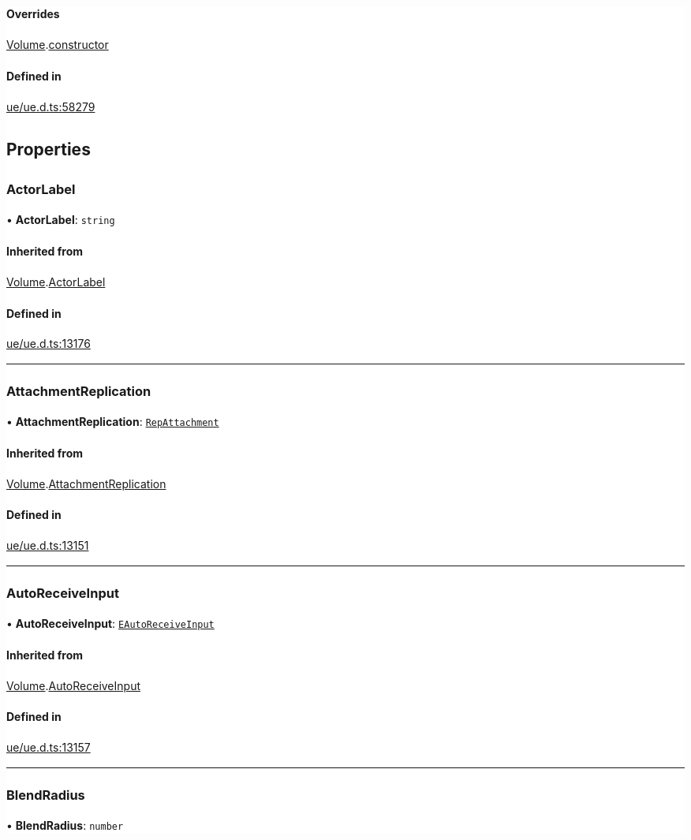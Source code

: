 #### Overrides

[Volume](ue_ue.Volume.md).[constructor](ue_ue.Volume.md#constructor)

#### Defined in

[ue/ue.d.ts:58279](https://github.com/YugMetaverse/yug_typings/blob/b7d9b19/ue/ue.d.ts#L58279)

## Properties

### ActorLabel

• **ActorLabel**: `string`

#### Inherited from

[Volume](ue_ue.Volume.md).[ActorLabel](ue_ue.Volume.md#actorlabel)

#### Defined in

[ue/ue.d.ts:13176](https://github.com/YugMetaverse/yug_typings/blob/b7d9b19/ue/ue.d.ts#L13176)

___

### AttachmentReplication

• **AttachmentReplication**: [`RepAttachment`](ue_ue.RepAttachment.md)

#### Inherited from

[Volume](ue_ue.Volume.md).[AttachmentReplication](ue_ue.Volume.md#attachmentreplication)

#### Defined in

[ue/ue.d.ts:13151](https://github.com/YugMetaverse/yug_typings/blob/b7d9b19/ue/ue.d.ts#L13151)

___

### AutoReceiveInput

• **AutoReceiveInput**: [`EAutoReceiveInput`](../enums/ue_ue.EAutoReceiveInput.md)

#### Inherited from

[Volume](ue_ue.Volume.md).[AutoReceiveInput](ue_ue.Volume.md#autoreceiveinput)

#### Defined in

[ue/ue.d.ts:13157](https://github.com/YugMetaverse/yug_typings/blob/b7d9b19/ue/ue.d.ts#L13157)

___

### BlendRadius

• **BlendRadius**: `number`
